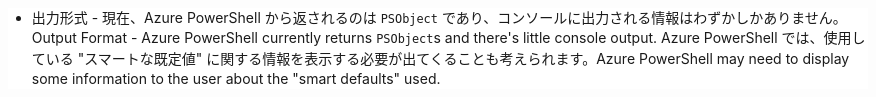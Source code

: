 - <span data-ttu-id="63dac-160">出力形式 - 現在、Azure PowerShell から返されるのは `PSObject` であり、コンソールに出力される情報はわずかしかありません。</span><span class="sxs-lookup"><span data-stu-id="63dac-160">Output Format - Azure PowerShell currently returns `PSObject`s and there's little console output.</span></span> <span data-ttu-id="63dac-161">Azure PowerShell では、使用している "スマートな既定値" に関する情報を表示する必要が出てくることも考えられます。</span><span class="sxs-lookup"><span data-stu-id="63dac-161">Azure PowerShell may need to display some information to the user about the "smart defaults" used.</span></span>
